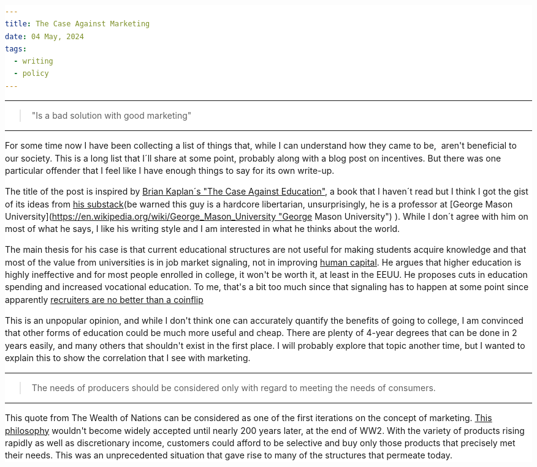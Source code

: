 ```yaml
---
title: The Case Against Marketing
date: 04 May, 2024
tags: 
  - writing
  - policy
---
```


---

> "Is a bad solution with good marketing"

---

For some time now I have been collecting a list of things that, while I can understand how they came to be,  aren't beneficial to our society. This is a long list that I´ll share at some point, probably along with a blog post on incentives. But there was one particular offender that I feel like I have enough things to say for its own write-up.

The title of the post is inspired by [Brian Kaplan´s "The Case Against Education"](https://en.wikipedia.org/wiki/The_Case_Against_Education), a book that I haven´t read but I think I got the gist of its ideas from [his substack](https://www.betonit.ai/)(be warned this guy is a hardcore libertarian, unsurprisingly, he is a professor at [George Mason University](https://en.wikipedia.org/wiki/George_Mason_University "George Mason University") ). While I don´t agree with him on most of what he says, I like his writing style and I am interested in what he thinks about the world. 

The main thesis for his case is that current educational structures are not useful for making students acquire knowledge and that most of the value from universities is in job market signaling, not in improving [human capital](https://en.wikipedia.org/wiki/Human_capital). He argues that higher education is highly ineffective and for most people enrolled in college, it won't be worth it, at least in the EEUU. He proposes cuts in education spending and increased vocational education. To me, that's a bit too much since that signaling has to happen at some point since apparently [recruiters are no better than a coinflip](https://interviewing.io/blog/are-recruiters-better-than-a-coin-flip-at-judging-resumes)

This is an unpopular opinion, and while I don't think one can accurately quantify the benefits of going to college, I am convinced that other forms of education could be much more useful and cheap. There are plenty of 4-year degrees that can be done in 2 years easily, and many others that shouldn't exist in the first place. I will probably explore that topic another time, but I wanted to explain this to show the correlation that I see with marketing.

---

> The needs of producers should be considered only with regard to meeting the needs of consumers. 

---

This quote from The Wealth of Nations can be considered as one of the first iterations on the concept of marketing. [This philosophy](http://www.netmba.com/marketing/concept/) wouldn't become widely accepted until nearly 200 years later, at the end of WW2. With the variety of products rising rapidly as well as discretionary income, customers could afford to be selective and buy only those products that precisely met their needs. This was an unprecedented situation that gave rise to many of the structures that permeate today.

